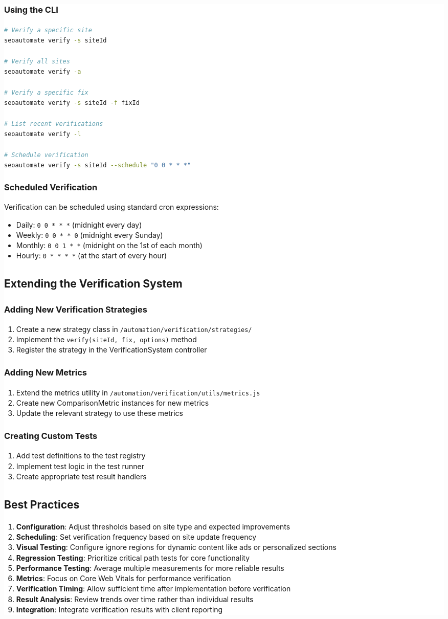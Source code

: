 ### Using the CLI

```bash
# Verify a specific site
seoautomate verify -s siteId

# Verify all sites
seoautomate verify -a

# Verify a specific fix
seoautomate verify -s siteId -f fixId

# List recent verifications
seoautomate verify -l

# Schedule verification
seoautomate verify -s siteId --schedule "0 0 * * *"
```

### Scheduled Verification

Verification can be scheduled using standard cron expressions:

- Daily: `0 0 * * *` (midnight every day)
- Weekly: `0 0 * * 0` (midnight every Sunday)
- Monthly: `0 0 1 * *` (midnight on the 1st of each month)
- Hourly: `0 * * * *` (at the start of every hour)

## Extending the Verification System

### Adding New Verification Strategies

1. Create a new strategy class in `/automation/verification/strategies/`
2. Implement the `verify(siteId, fix, options)` method
3. Register the strategy in the VerificationSystem controller

### Adding New Metrics

1. Extend the metrics utility in `/automation/verification/utils/metrics.js`
2. Create new ComparisonMetric instances for new metrics
3. Update the relevant strategy to use these metrics

### Creating Custom Tests

1. Add test definitions to the test registry
2. Implement test logic in the test runner
3. Create appropriate test result handlers

## Best Practices

1. **Configuration**: Adjust thresholds based on site type and expected improvements
2. **Scheduling**: Set verification frequency based on site update frequency
3. **Visual Testing**: Configure ignore regions for dynamic content like ads or personalized sections
4. **Regression Testing**: Prioritize critical path tests for core functionality
5. **Performance Testing**: Average multiple measurements for more reliable results
6. **Metrics**: Focus on Core Web Vitals for performance verification
7. **Verification Timing**: Allow sufficient time after implementation before verification
8. **Result Analysis**: Review trends over time rather than individual results
9. **Integration**: Integrate verification results with client reporting
